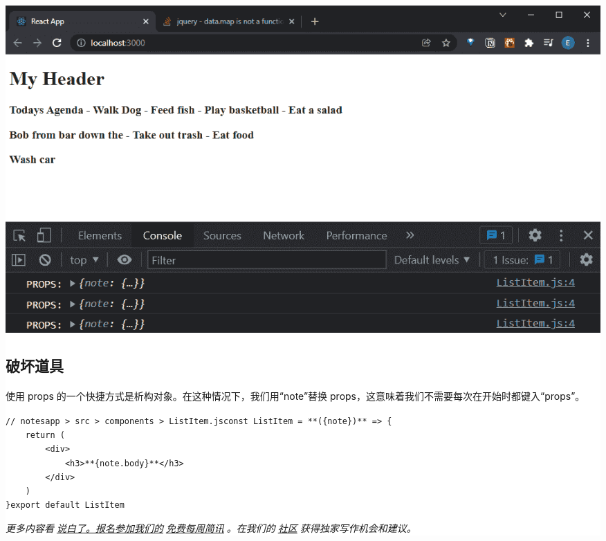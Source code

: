 ![](img/d5021afcbb87411a113430966363cd1e.png)

## 破坏道具

使用 props 的一个快捷方式是析构对象。在这种情况下，我们用“note”替换 props，这意味着我们不需要每次在开始时都键入“props”。

```
// notesapp > src > components > ListItem.jsconst ListItem = **({note})** => {
    return (
        <div>
            <h3>**{note.body}**</h3>
        </div>
    )
}export default ListItem
```

*更多内容看* [*说白了。报名参加我们的*](http://plainenglish.io/) [*免费每周简讯*](http://newsletter.plainenglish.io/) *。在我们的* [*社区*](https://discord.gg/GtDtUAvyhW) *获得独家写作机会和建议。*